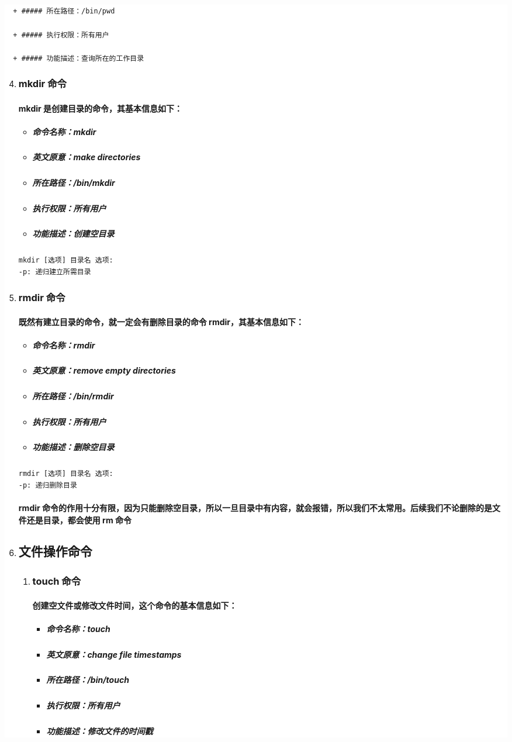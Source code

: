       + ##### 所在路径：/bin/pwd
   
      + ##### 执行权限：所有用户
   
      + ##### 功能描述：查询所在的工作目录
   
   4. ### **mkdir** 命令
   
      #### mkdir 是创建目录的命令，其基本信息如下：
   
      + ##### 命令名称：mkdir
   
      + ##### 英文原意：make directories
   
      + ##### 所在路径：/bin/mkdir
   
      + ##### 执行权限：所有用户
   
      + ##### 功能描述：创建空目录
   
      ```shell
      mkdir [选项] 目录名 选项:
      -p: 递归建立所需目录
      ```
   
   5. ### **rmdir** 命令
   
      #### 既然有建立目录的命令，就一定会有删除目录的命令 rmdir，其基本信息如下：
   
      + ##### 命令名称：rmdir
   
      + ##### 英文原意：remove empty directories
   
      + ##### 所在路径：/bin/rmdir
   
      + ##### 执行权限：所有用户
   
      + ##### 功能描述：删除空目录
   
      ```shell
      rmdir [选项] 目录名 选项:
      -p: 递归删除目录
      ```
   
      #### rmdir 命令的作用十分有限，因为只能删除空目录，所以一旦目录中有内容，就会报错，所以我们不太常用。后续我们不论删除的是文件还是目录，都会使用 rm 命令
   
3. ## 文件操作命令

   1. ### **touch** 命令

      #### 创建空文件或修改文件时间，这个命令的基本信息如下：

      + ##### 命令名称：touch

      + ##### 英文原意：change file timestamps

      + ##### 所在路径：/bin/touch

      + ##### 执行权限：所有用户

      + ##### 功能描述：修改文件的时间戳
